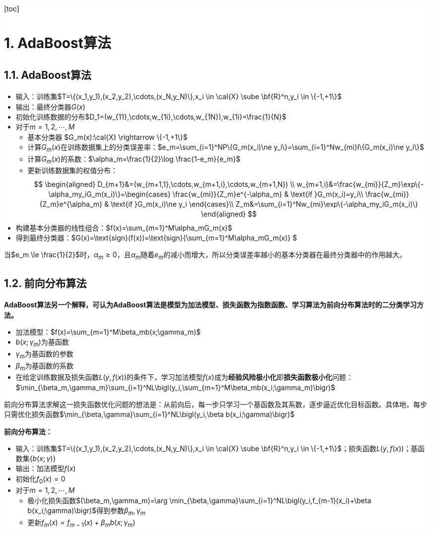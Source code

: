 [toc]
# 1. AdaBoost算法
## 1.1. AdaBoost算法
- 输入：训练集$T=\{(x_1,y_1),(x_2,y_2),\cdots,(x_N,y_N)\},x_i \in \cal{X} \sube \bf{R}^n,y_i \in \{-1,+1\}$
- 输出：最终分类器$G(x)$
- 初始化训练数据的分布$D_1=(w_{11},\cdots,w_{1i},\cdots,w_{1N}),w_{1i}=\frac{1}{N}$
- 对于$m=1,2,\cdots,M$
  - 基本分类器 $G_m(x):\cal{X} \rightarrow \{-1,+1\}$
  - 计算$G_m(x)$在训练数据集上的分类误差率：$e_m=\sum_{i=1}^NP\{G_m(x_i)\ne y_i\}=\sum_{i=1}^Nw_{mi}I\{G_m(x_i)\ne y_i\}$
  - 计算$G_m(x)$的系数：$\alpha_m=\frac{1}{2}\log \frac{1-e_m}{e_m}$
  - 更新训练数据集的权值分布：
     $$
     \begin{aligned}
     D_{m+1}&=(w_{m+1,1},\cdots,w_{m+1,i},\cdots,w_{m+1,N}) \\
     w_{m+1,i}&=\frac{w_{mi}}{Z_m}\exp\{-\alpha_my_iG_m(x_i)\}=\begin{cases} \frac{w_{mi}}{Z_m}e^{-\alpha_m} & \text{if }G_m(x_i)=y_i\\ \frac{w_{mi}}{Z_m}e^{\alpha_m} & \text{if }G_m(x_i)\ne y_i  \end{cases}\\
     Z_m&=\sum_{i=1}^Nw_{mi}\exp\{-\alpha_my_iG_m(x_i)\}
     \end{aligned}
     $$
- 构建基本分类器的线性组合：$f(x)=\sum_{m=1}^M\alpha_mG_m(x)$
- 得到最终分类器：$G(x)=\text{sign}(f(x))=\text{sign}\{\sum_{m=1}^M\alpha_mG_m(x)\} $

当$e_m \le \frac{1}{2}$时，$\alpha_m\ge 0$，且$\alpha_m$随着$e_m$的减小而增大，所以分类误差率越小的基本分类器在最终分类器中的作用越大。

## 1.2. 前向分布算法
**AdaBoost算法另一个解释，可认为AdaBoost算法是模型为加法模型、损失函数为指数函数、学习算法为前向分布算法时的二分类学习方法。**
- 加法模型：$f(x)=\sum_{m=1}^M\beta_mb(x;\gamma_m)$
- $b(x;\gamma_m)$为基函数
- $\gamma_m$为基函数的参数
- $\beta_m$为基函数的系数
- 在给定训练数据及损失函数$L(y,f(x))$的条件下，学习加法模型$f(x)$成为**经验风险极小化**即**损失函数极小化**问题：$\min_{\beta_m,\gamma_m}\sum_{i=1}^NL\bigl(y_i,\sum_{m=1}^M\beta_mb(x_i;\gamma_m)\bigr)$

前向分布算法求解这一损失函数优化问题的想法是：从前向后，每一步只学习一个基函数及其系数，逐步逼近优化目标函数。具体地，每步只需优化损失函数$\min_{\beta,\gamma}\sum_{i=1}^NL\bigl(y_i,\beta b(x_i;\gamma)\bigr)$

**前向分布算法：**
- 输入：训练集$T=\{(x_1,y_1),(x_2,y_2),\cdots,(x_N,y_N)\},x_i \in \cal{X} \sube \bf{R}^n,y_i \in \{-1,+1\}$；损失函数$L(y,f(x))$；基函数集$\{b(x;\gamma)\}$
- 输出：加法模型$f(x)$
- 初始化$f_0(x)=0$
- 对于$m=1,2,\cdots,M$
  - 极小化损失函数$(\beta_m,\gamma_m)=\arg \min_{\beta,\gamma}\sum_{i=1}^NL\bigl(y_i,f_{m-1}(x_i)+\beta b(x_i;\gamma)\bigr)$得到参数$\beta_m,\gamma_m$
  - 更新$f_m(x)=f_{m-1}(x)+\beta_mb(x;\gamma_m)$
